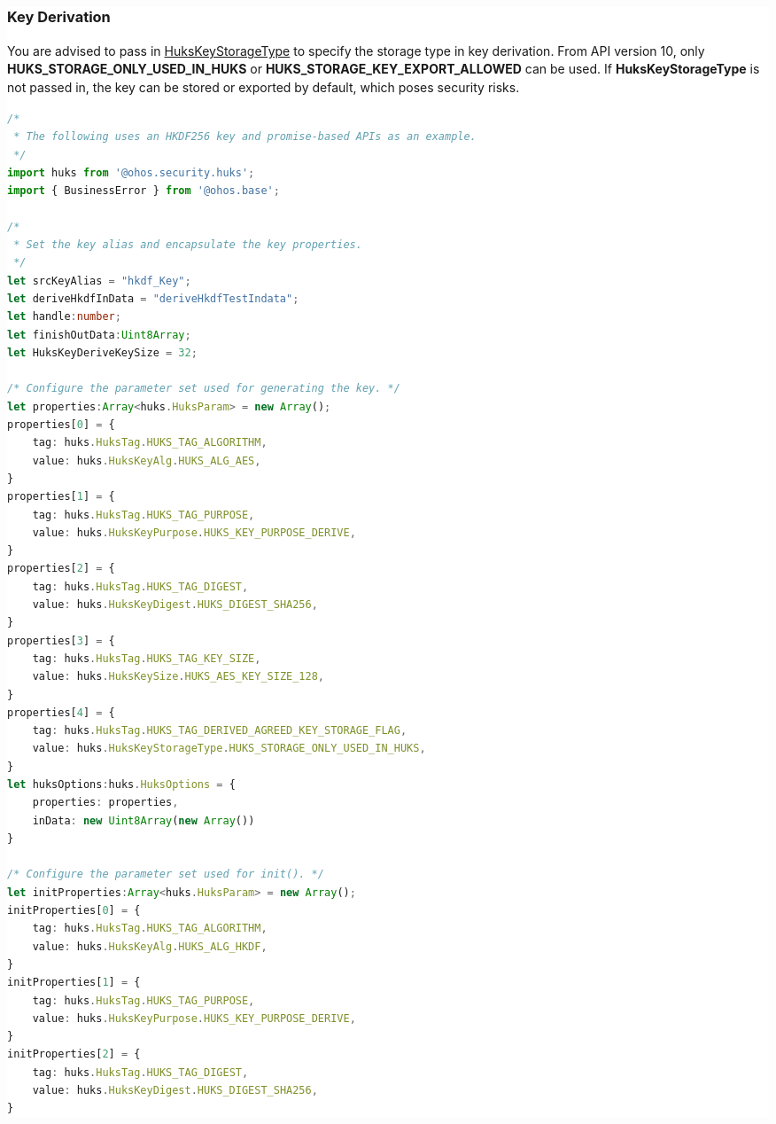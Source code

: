### Key Derivation

You are advised to pass in [HuksKeyStorageType](../reference/apis/js-apis-huks.md#hukskeystoragetype) to specify the storage type in key derivation. From API version 10, only **HUKS_STORAGE_ONLY_USED_IN_HUKS** or **HUKS_STORAGE_KEY_EXPORT_ALLOWED** can be used. If **HuksKeyStorageType** is not passed in, the key can be stored or exported by default, which poses security risks.

```ts
/*
 * The following uses an HKDF256 key and promise-based APIs as an example.
 */
import huks from '@ohos.security.huks';
import { BusinessError } from '@ohos.base';

/*
 * Set the key alias and encapsulate the key properties.
 */
let srcKeyAlias = "hkdf_Key";
let deriveHkdfInData = "deriveHkdfTestIndata";
let handle:number;
let finishOutData:Uint8Array;
let HuksKeyDeriveKeySize = 32;

/* Configure the parameter set used for generating the key. */
let properties:Array<huks.HuksParam> = new Array();
properties[0] = {
    tag: huks.HuksTag.HUKS_TAG_ALGORITHM,
    value: huks.HuksKeyAlg.HUKS_ALG_AES,
}
properties[1] = {
    tag: huks.HuksTag.HUKS_TAG_PURPOSE,
    value: huks.HuksKeyPurpose.HUKS_KEY_PURPOSE_DERIVE,
}
properties[2] = {
    tag: huks.HuksTag.HUKS_TAG_DIGEST,
    value: huks.HuksKeyDigest.HUKS_DIGEST_SHA256,
}
properties[3] = {
    tag: huks.HuksTag.HUKS_TAG_KEY_SIZE,
    value: huks.HuksKeySize.HUKS_AES_KEY_SIZE_128,
}
properties[4] = {
    tag: huks.HuksTag.HUKS_TAG_DERIVED_AGREED_KEY_STORAGE_FLAG,
    value: huks.HuksKeyStorageType.HUKS_STORAGE_ONLY_USED_IN_HUKS,
}
let huksOptions:huks.HuksOptions = {
    properties: properties,
    inData: new Uint8Array(new Array())
}

/* Configure the parameter set used for init(). */
let initProperties:Array<huks.HuksParam> = new Array();
initProperties[0] = {
    tag: huks.HuksTag.HUKS_TAG_ALGORITHM,
    value: huks.HuksKeyAlg.HUKS_ALG_HKDF,
}
initProperties[1] = {
    tag: huks.HuksTag.HUKS_TAG_PURPOSE,
    value: huks.HuksKeyPurpose.HUKS_KEY_PURPOSE_DERIVE,
}
initProperties[2] = {
    tag: huks.HuksTag.HUKS_TAG_DIGEST,
    value: huks.HuksKeyDigest.HUKS_DIGEST_SHA256,
}
```